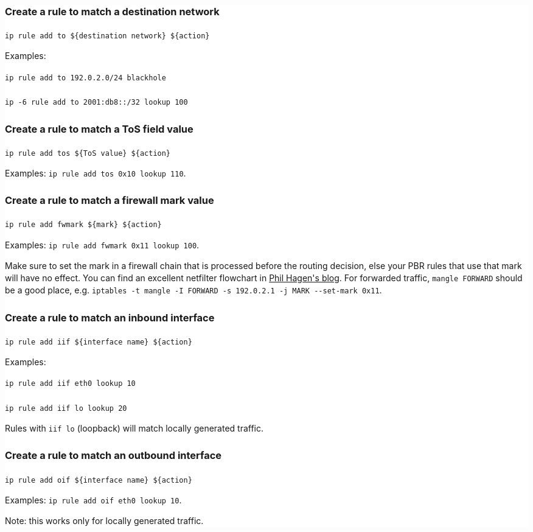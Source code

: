 <h3 id="ip-rule-add-to">Create a rule to match a destination network</h3>

```
ip rule add to ${destination network} ${action}
```

Examples:

```
ip rule add to 192.0.2.0/24 blackhole

ip -6 rule add to 2001:db8::/32 lookup 100
```

<h3 id="ip-rule-add-tos">Create a rule to match a ToS field value</h3>

```
ip rule add tos ${ToS value} ${action}
```

Examples: `ip rule add tos 0x10 lookup 110`.

<h3 id="ip-rule-add-fwmark">Create a rule to match a firewall mark value</h3>

```
ip rule add fwmark ${mark} ${action}
```

Examples: `ip rule add fwmark 0x11 lookup 100`.

Make sure to set the mark in a firewall chain that is processed before the
routing decision, else your PBR rules that use that mark will have no effect.
You can find an excellent netfilter flowchart in [Phil Hagen's
blog](https://stuffphilwrites.com/2014/09/iptables-processing-flowchart/).  For
forwarded traffic, `mangle FORWARD` should be a good place, e.g. `iptables -t
mangle -I FORWARD -s 192.0.2.1 -j MARK --set-mark 0x11`.

<h3 id="ip-rule-add-iif">Create a rule to match an inbound interface</h3>

```
ip rule add iif ${interface name} ${action}
```

Examples:

```
ip rule add iif eth0 lookup 10

ip rule add iif lo lookup 20
```

Rules with `iif lo` (loopback) will match locally generated traffic.

<h3 id="ip-rule-add-oif">Create a rule to match an outbound interface</h3>

```
ip rule add oif ${interface name} ${action}
```

Examples: `ip rule add oif eth0 lookup 10`.

Note: this works only for locally generated traffic.
